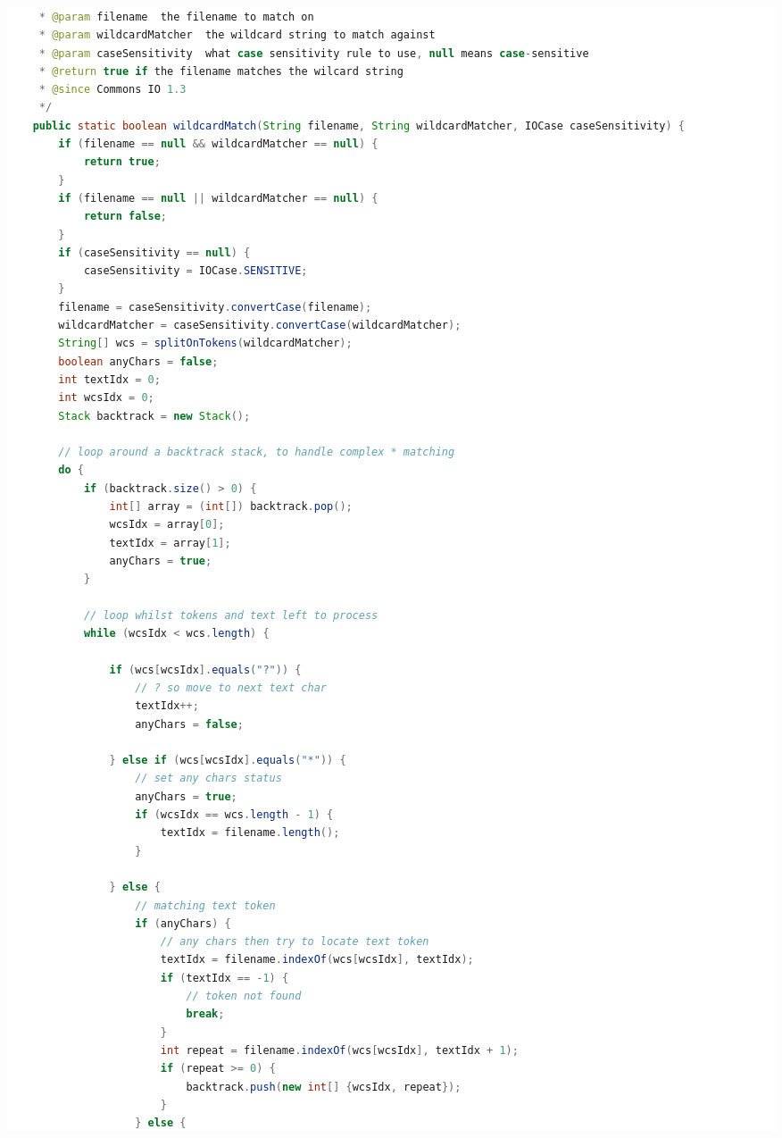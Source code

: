 ```java
     * @param filename  the filename to match on
     * @param wildcardMatcher  the wildcard string to match against
     * @param caseSensitivity  what case sensitivity rule to use, null means case-sensitive
     * @return true if the filename matches the wilcard string
     * @since Commons IO 1.3
     */
    public static boolean wildcardMatch(String filename, String wildcardMatcher, IOCase caseSensitivity) {
        if (filename == null && wildcardMatcher == null) {
            return true;
        }
        if (filename == null || wildcardMatcher == null) {
            return false;
        }
        if (caseSensitivity == null) {
            caseSensitivity = IOCase.SENSITIVE;
        }
        filename = caseSensitivity.convertCase(filename);
        wildcardMatcher = caseSensitivity.convertCase(wildcardMatcher);
        String[] wcs = splitOnTokens(wildcardMatcher);
        boolean anyChars = false;
        int textIdx = 0;
        int wcsIdx = 0;
        Stack backtrack = new Stack();
        
        // loop around a backtrack stack, to handle complex * matching
        do {
            if (backtrack.size() > 0) {
                int[] array = (int[]) backtrack.pop();
                wcsIdx = array[0];
                textIdx = array[1];
                anyChars = true;
            }
            
            // loop whilst tokens and text left to process
            while (wcsIdx < wcs.length) {
      
                if (wcs[wcsIdx].equals("?")) {
                    // ? so move to next text char
                    textIdx++;
                    anyChars = false;
                    
                } else if (wcs[wcsIdx].equals("*")) {
                    // set any chars status
                    anyChars = true;
                    if (wcsIdx == wcs.length - 1) {
                        textIdx = filename.length();
                    }
                    
                } else {
                    // matching text token
                    if (anyChars) {
                        // any chars then try to locate text token
                        textIdx = filename.indexOf(wcs[wcsIdx], textIdx);
                        if (textIdx == -1) {
                            // token not found
                            break;
                        }
                        int repeat = filename.indexOf(wcs[wcsIdx], textIdx + 1);
                        if (repeat >= 0) {
                            backtrack.push(new int[] {wcsIdx, repeat});
                        }
                    } else {
```
